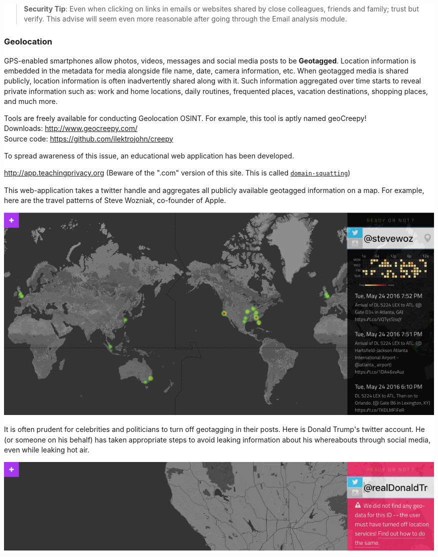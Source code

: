 > **Security Tip**: Even when clicking on links in emails or websites shared by close colleagues, friends and family; trust but verify. This advise will seem even more reasonable after going through the Email analysis module.

### Geolocation

GPS-enabled smartphones allow photos, videos, messages and social media posts to be **Geotagged**. Location information is embedded in the metadata for media alongside file name, date, camera information, etc. When geotagged media is shared publicly, location information is often inadvertently shared along with it. Such information aggregated over time starts to reveal private information such as: work and home locations, daily routines, frequented places, vacation destinations, shopping places, and much more.

Tools are freely available for conducting Geolocation OSINT. For example, this tool is aptly named geoCreepy!  
Downloads: http://www.geocreepy.com/  
Source code: https://github.com/ilektrojohn/creepy  

To spread awareness of this issue, an educational web application has been developed.

http://app.teachingprivacy.org  (Beware of the ".com" version of this site. This is called [`domain-squatting`](https://en.wikipedia.org/wiki/Cybersquatting))

This web-application takes a twitter handle and aggregates all publicly available geotagged information on a map. For example, here are the travel patterns of Steve Wozniak, co-founder of Apple.

![geotagging](./img/stevewoz.png)

It is often prudent for celebrities and politicians to turn off geotagging in their posts. Here is Donald Trump's twitter account. He (or someone on his behalf) has taken appropriate steps to avoid leaking information about his whereabouts through social media, even while leaking hot air.

![geotagging](./img/trump.png)

